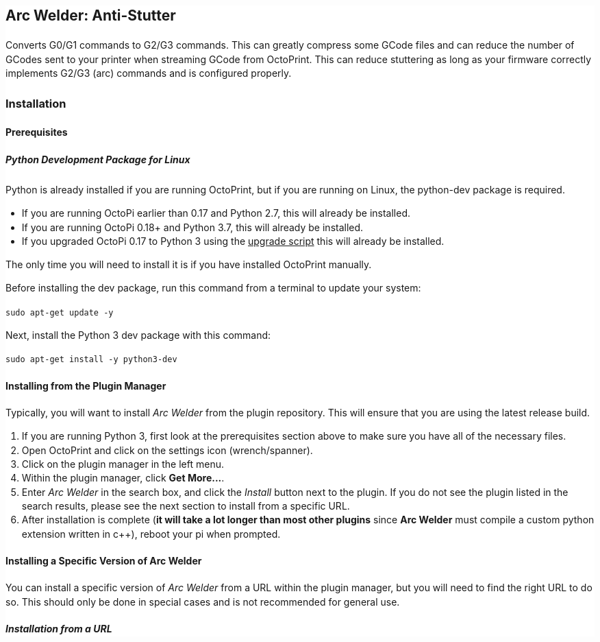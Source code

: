 ## Arc Welder: Anti-Stutter

Converts G0/G1 commands to G2/G3 commands.  This can greatly compress some GCode files and can reduce the number of GCodes sent to your printer when streaming GCode from OctoPrint.  This can reduce stuttering as long as your firmware correctly implements G2/G3 (arc) commands and is configured properly.

### Installation

#### Prerequisites

##### Python Development Package for Linux

Python is already installed if you are running OctoPrint, but if you are running on Linux, the python-dev package is required.

* If you are running OctoPi earlier than 0.17 and Python 2.7, this will already be installed.
* If you are running OctoPi 0.18+ and Python 3.7, this will already be installed.
* If you upgraded OctoPi 0.17 to Python 3 using the [upgrade script](https://octoprint.org/blog/2020/09/10/upgrade-to-py3/) this will already be installed.

The only time you will need to install it is if you have installed OctoPrint manually.

Before installing the dev package, run this command from a terminal to update your system:

```
sudo apt-get update -y
```

Next, install the Python 3 dev package with this command:
```
sudo apt-get install -y python3-dev
```
#### Installing from the Plugin Manager
Typically, you will want to install *Arc Welder* from the plugin repository.  This will ensure that you are using the latest release build.

1. If you are running Python 3, first look at the prerequisites section above to make sure you have all of the necessary files.
2. Open OctoPrint and click on the settings icon (wrench/spanner).
3. Click on the plugin manager in the left menu.
4. Within the plugin manager, click **Get More...**.
5. Enter *Arc Welder* in the search box, and click the *Install* button next to the plugin.  If you do not see the plugin listed in the search results, please see the next section to install from a specific URL.
6. After installation is complete (**it will take a lot longer than most other plugins** since **Arc Welder** must compile a custom python extension written in c++), reboot your pi when prompted.

#### Installing a Specific Version of Arc Welder

You can install a specific version of *Arc Welder* from a URL within the plugin manager, but you will need to find the right URL to do so.  This should only be done in special cases and is not recommended for general use.

##### Installation from a URL
